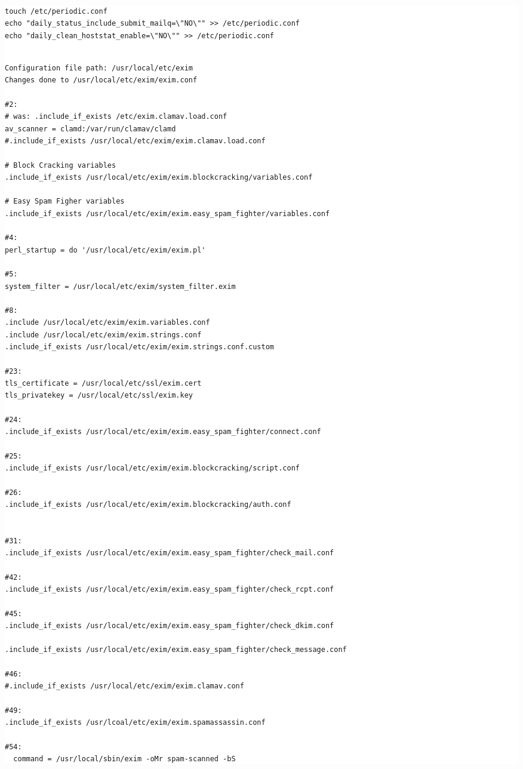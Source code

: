     touch /etc/periodic.conf
    echo "daily_status_include_submit_mailq=\"NO\"" >> /etc/periodic.conf
    echo "daily_clean_hoststat_enable=\"NO\"" >> /etc/periodic.conf


```

Configuration file path: /usr/local/etc/exim
Changes done to /usr/local/etc/exim/exim.conf

#2:
# was: .include_if_exists /etc/exim.clamav.load.conf
av_scanner = clamd:/var/run/clamav/clamd
#.include_if_exists /usr/local/etc/exim/exim.clamav.load.conf

# Block Cracking variables
.include_if_exists /usr/local/etc/exim/exim.blockcracking/variables.conf

# Easy Spam Figher variables
.include_if_exists /usr/local/etc/exim/exim.easy_spam_fighter/variables.conf

#4:
perl_startup = do '/usr/local/etc/exim/exim.pl'

#5:
system_filter = /usr/local/etc/exim/system_filter.exim

#8:
.include /usr/local/etc/exim/exim.variables.conf
.include /usr/local/etc/exim/exim.strings.conf
.include_if_exists /usr/local/etc/exim/exim.strings.conf.custom

#23:
tls_certificate = /usr/local/etc/ssl/exim.cert
tls_privatekey = /usr/local/etc/ssl/exim.key

#24:
.include_if_exists /usr/local/etc/exim/exim.easy_spam_fighter/connect.conf

#25:
.include_if_exists /usr/local/etc/exim/exim.blockcracking/script.conf

#26:
.include_if_exists /usr/local/etc/exim/exim.blockcracking/auth.conf


#31:
.include_if_exists /usr/local/etc/exim/exim.easy_spam_fighter/check_mail.conf

#42:
.include_if_exists /usr/local/etc/exim/exim.easy_spam_fighter/check_rcpt.conf

#45:
.include_if_exists /usr/local/etc/exim/exim.easy_spam_fighter/check_dkim.conf

.include_if_exists /usr/local/etc/exim/exim.easy_spam_fighter/check_message.conf

#46:
#.include_if_exists /usr/local/etc/exim/exim.clamav.conf

#49:
.include_if_exists /usr/lcoal/etc/exim/exim.spamassassin.conf

#54:
  command = /usr/local/sbin/exim -oMr spam-scanned -bS
```